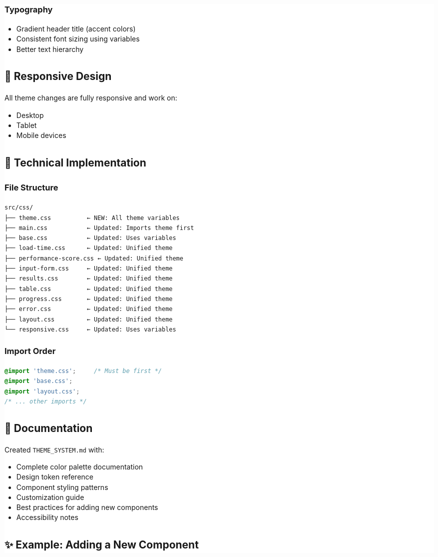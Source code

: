 ### Typography
- Gradient header title (accent colors)
- Consistent font sizing using variables
- Better text hierarchy

## 📱 Responsive Design
All theme changes are fully responsive and work on:
- Desktop
- Tablet
- Mobile devices

## 🔧 Technical Implementation

### File Structure
```
src/css/
├── theme.css          ← NEW: All theme variables
├── main.css           ← Updated: Imports theme first
├── base.css           ← Updated: Uses variables
├── load-time.css      ← Updated: Unified theme
├── performance-score.css ← Updated: Unified theme
├── input-form.css     ← Updated: Unified theme
├── results.css        ← Updated: Unified theme
├── table.css          ← Updated: Unified theme
├── progress.css       ← Updated: Unified theme
├── error.css          ← Updated: Unified theme
├── layout.css         ← Updated: Unified theme
└── responsive.css     ← Updated: Uses variables
```

### Import Order
```css
@import 'theme.css';     /* Must be first */
@import 'base.css';
@import 'layout.css';
/* ... other imports */
```

## 📖 Documentation
Created `THEME_SYSTEM.md` with:
- Complete color palette documentation
- Design token reference
- Component styling patterns
- Customization guide
- Best practices for adding new components
- Accessibility notes

## ✨ Example: Adding a New Component
